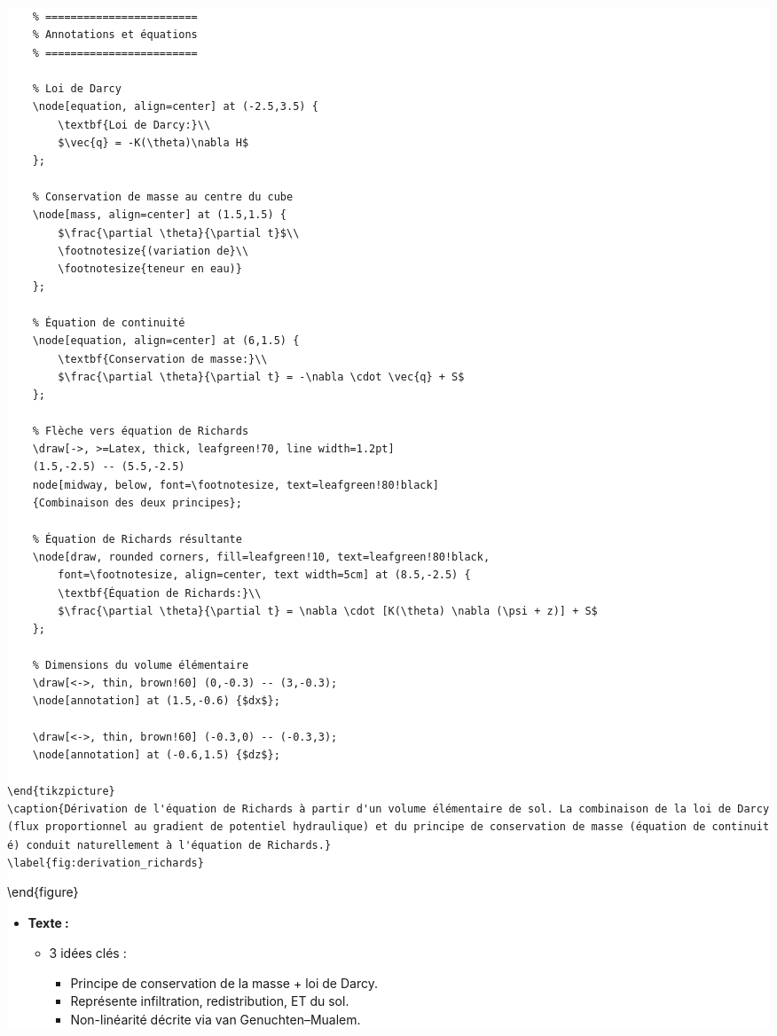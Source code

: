         % ========================
        % Annotations et équations
        % ========================

        % Loi de Darcy
        \node[equation, align=center] at (-2.5,3.5) {
            \textbf{Loi de Darcy:}\\
            $\vec{q} = -K(\theta)\nabla H$
        };

        % Conservation de masse au centre du cube
        \node[mass, align=center] at (1.5,1.5) {
            $\frac{\partial \theta}{\partial t}$\\
            \footnotesize{(variation de}\\
            \footnotesize{teneur en eau)}
        };

        % Équation de continuité
        \node[equation, align=center] at (6,1.5) {
            \textbf{Conservation de masse:}\\
            $\frac{\partial \theta}{\partial t} = -\nabla \cdot \vec{q} + S$
        };

        % Flèche vers équation de Richards
        \draw[->, >=Latex, thick, leafgreen!70, line width=1.2pt]
        (1.5,-2.5) -- (5.5,-2.5)
        node[midway, below, font=\footnotesize, text=leafgreen!80!black]
        {Combinaison des deux principes};

        % Équation de Richards résultante
        \node[draw, rounded corners, fill=leafgreen!10, text=leafgreen!80!black,
            font=\footnotesize, align=center, text width=5cm] at (8.5,-2.5) {
            \textbf{Équation de Richards:}\\
            $\frac{\partial \theta}{\partial t} = \nabla \cdot [K(\theta) \nabla (\psi + z)] + S$
        };

        % Dimensions du volume élémentaire
        \draw[<->, thin, brown!60] (0,-0.3) -- (3,-0.3);
        \node[annotation] at (1.5,-0.6) {$dx$};

        \draw[<->, thin, brown!60] (-0.3,0) -- (-0.3,3);
        \node[annotation] at (-0.6,1.5) {$dz$};

    \end{tikzpicture}
    \caption{Dérivation de l'équation de Richards à partir d'un volume élémentaire de sol. La combinaison de la loi de Darcy (flux proportionnel au gradient de potentiel hydraulique) et du principe de conservation de masse (équation de continuité) conduit naturellement à l'équation de Richards.}
    \label{fig:derivation_richards}

\end{figure}

- **Texte :**

  - 3 idées clés :

    - Principe de conservation de la masse + loi de Darcy.
    - Représente infiltration, redistribution, ET du sol.
    - Non-linéarité décrite via van Genuchten–Mualem.
